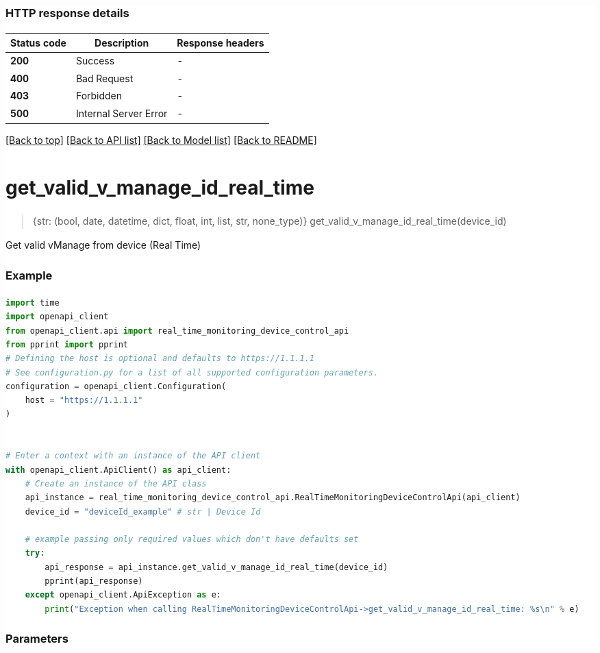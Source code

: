 
### HTTP response details

| Status code | Description | Response headers |
|-------------|-------------|------------------|
**200** | Success |  -  |
**400** | Bad Request |  -  |
**403** | Forbidden |  -  |
**500** | Internal Server Error |  -  |

[[Back to top]](#) [[Back to API list]](../README.md#documentation-for-api-endpoints) [[Back to Model list]](../README.md#documentation-for-models) [[Back to README]](../README.md)

# **get_valid_v_manage_id_real_time**
> {str: (bool, date, datetime, dict, float, int, list, str, none_type)} get_valid_v_manage_id_real_time(device_id)



Get valid vManage from device (Real Time)

### Example


```python
import time
import openapi_client
from openapi_client.api import real_time_monitoring_device_control_api
from pprint import pprint
# Defining the host is optional and defaults to https://1.1.1.1
# See configuration.py for a list of all supported configuration parameters.
configuration = openapi_client.Configuration(
    host = "https://1.1.1.1"
)


# Enter a context with an instance of the API client
with openapi_client.ApiClient() as api_client:
    # Create an instance of the API class
    api_instance = real_time_monitoring_device_control_api.RealTimeMonitoringDeviceControlApi(api_client)
    device_id = "deviceId_example" # str | Device Id

    # example passing only required values which don't have defaults set
    try:
        api_response = api_instance.get_valid_v_manage_id_real_time(device_id)
        pprint(api_response)
    except openapi_client.ApiException as e:
        print("Exception when calling RealTimeMonitoringDeviceControlApi->get_valid_v_manage_id_real_time: %s\n" % e)
```


### Parameters
